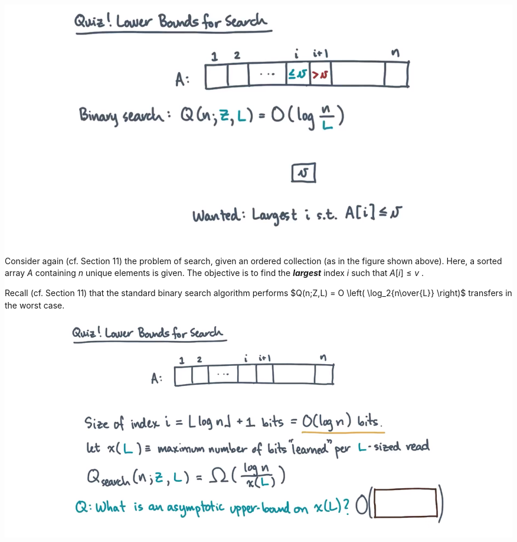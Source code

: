 <center>
<img src="./assets/03-077Q.png" width="650">
</center>

Consider again (cf. Section 11) the problem of search, given an ordered collection (as in the figure shown above). Here, a sorted array $A$ containing $n$ unique elements is given. The objective is to find the ***largest*** index $i$ such that $A[i] \le v$ .

Recall (cf. Section 11) that the standard binary search algorithm performs $Q(n;Z,L) = O \left( \log_2{n\over{L}} \right)$ transfers in the worst case.

<center>
<img src="./assets/03-078Q.png" width="650">